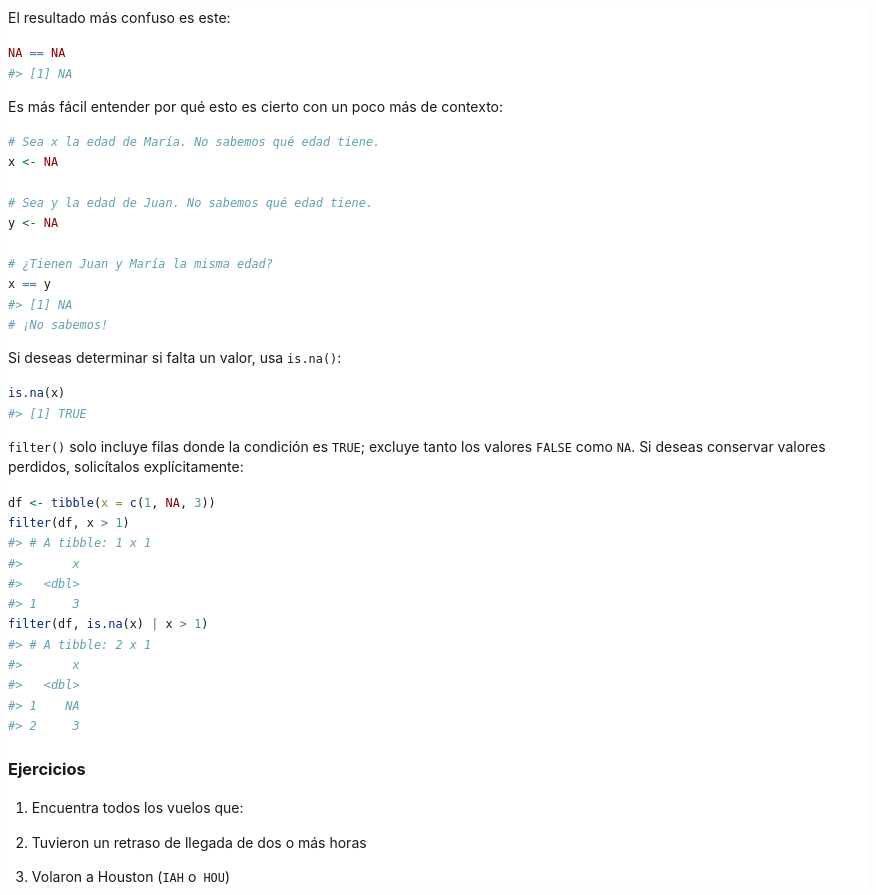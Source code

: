 El resultado más confuso es este:


```r
NA == NA
#> [1] NA
```

Es más fácil entender por qué esto es cierto con un poco más de contexto:


```r
# Sea x la edad de María. No sabemos qué edad tiene.
x <- NA

# Sea y la edad de Juan. No sabemos qué edad tiene.
y <- NA

# ¿Tienen Juan y María la misma edad?
x == y
#> [1] NA
# ¡No sabemos!
```

Si deseas determinar si falta un valor, usa `is.na()`:


```r
is.na(x)
#> [1] TRUE
```

`filter()` solo incluye filas donde la condición es `TRUE`; excluye tanto los valores `FALSE` como `NA`. Si deseas conservar valores perdidos, solicítalos explícitamente:


```r
df <- tibble(x = c(1, NA, 3))
filter(df, x > 1)
#> # A tibble: 1 x 1
#>       x
#>   <dbl>
#> 1     3
filter(df, is.na(x) | x > 1)
#> # A tibble: 2 x 1
#>       x
#>   <dbl>
#> 1    NA
#> 2     3
```

### Ejercicios

1.  Encuentra todos los vuelos que:

   1. Tuvieron un retraso de llegada de dos o más horas
  
   2. Volaron a Houston (`IAH` o` HOU`)
   